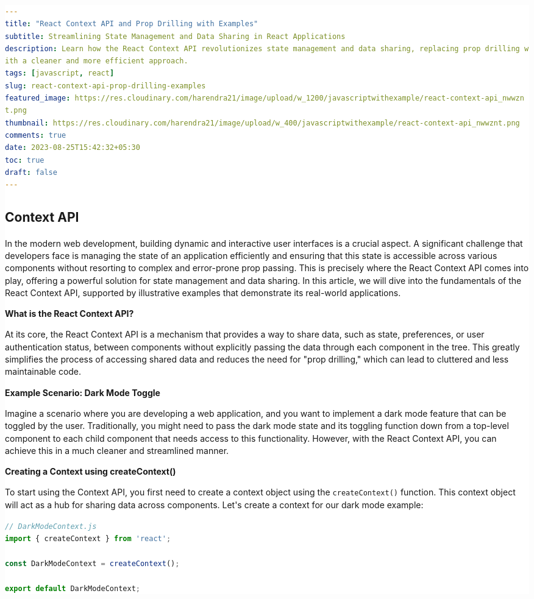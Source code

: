 ```yaml
---
title: "React Context API and Prop Drilling with Examples"
subtitle: Streamlining State Management and Data Sharing in React Applications
description: Learn how the React Context API revolutionizes state management and data sharing, replacing prop drilling with a cleaner and more efficient approach.
tags: [javascript, react]
slug: react-context-api-prop-drilling-examples
featured_image: https://res.cloudinary.com/harendra21/image/upload/w_1200/javascriptwithexample/react-context-api_nwwznt.png
thumbnail: https://res.cloudinary.com/harendra21/image/upload/w_400/javascriptwithexample/react-context-api_nwwznt.png
comments: true
date: 2023-08-25T15:42:32+05:30
toc: true
draft: false
---
```



## Context API
In the modern web development, building dynamic and interactive user interfaces is a crucial aspect. A significant challenge that developers face is managing the state of an application efficiently and ensuring that this state is accessible across various components without resorting to complex and error-prone prop passing. This is precisely where the React Context API comes into play, offering a powerful solution for state management and data sharing. In this article, we will dive into the fundamentals of the React Context API, supported by illustrative examples that demonstrate its real-world applications.

**What is the React Context API?**

At its core, the React Context API is a mechanism that provides a way to share data, such as state, preferences, or user authentication status, between components without explicitly passing the data through each component in the tree. This greatly simplifies the process of accessing shared data and reduces the need for "prop drilling," which can lead to cluttered and less maintainable code.

**Example Scenario: Dark Mode Toggle**

Imagine a scenario where you are developing a web application, and you want to implement a dark mode feature that can be toggled by the user. Traditionally, you might need to pass the dark mode state and its toggling function down from a top-level component to each child component that needs access to this functionality. However, with the React Context API, you can achieve this in a much cleaner and streamlined manner.

**Creating a Context using createContext()**

To start using the Context API, you first need to create a context object using the `createContext()` function. This context object will act as a hub for sharing data across components. Let's create a context for our dark mode example:

```jsx
// DarkModeContext.js
import { createContext } from 'react';

const DarkModeContext = createContext();

export default DarkModeContext;
```

